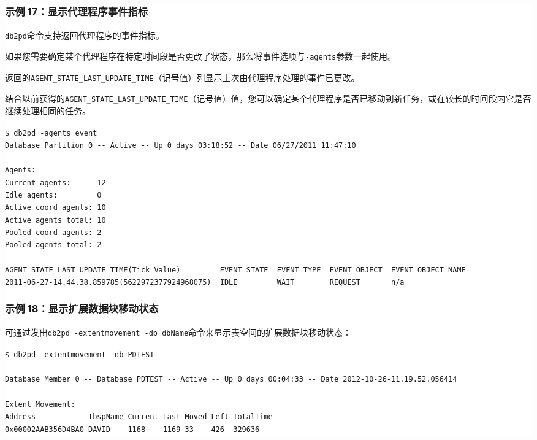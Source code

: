 ### 示例 17：显示代理程序事件指标

`db2pd`命令支持返回代理程序的事件指标。

如果您需要确定某个代理程序在特定时间段是否更改了状态，那么将事件选项与`-agents`参数一起使用。

返回的`AGENT_STATE_LAST_UPDATE_TIME`（记号值）列显示上次由代理程序处理的事件已更改。

结合以前获得的`AGENT_STATE_LAST_UPDATE_TIME`（记号值）值，您可以确定某个代理程序是否已移动到新任务，或在较长的时间段内它是否继续处理相同的任务。

```
$ db2pd -agents event
Database Partition 0 -- Active -- Up 0 days 03:18:52 -- Date 06/27/2011 11:47:10

Agents:
Current agents:      12
Idle agents:         0
Active coord agents: 10
Active agents total: 10
Pooled coord agents: 2
Pooled agents total: 2

AGENT_STATE_LAST_UPDATE_TIME(Tick Value)         EVENT_STATE  EVENT_TYPE  EVENT_OBJECT  EVENT_OBJECT_NAME
2011-06-27-14.44.38.859785(5622972377924968075)  IDLE         WAIT        REQUEST       n/a
```

### 示例 18：显示扩展数据块移动状态

可通过发出`db2pd -extentmovement -db dbName`命令来显示表空间的扩展数据块移动状态：

```
$ db2pd -extentmovement -db PDTEST

Database Member 0 -- Database PDTEST -- Active -- Up 0 days 00:04:33 -- Date 2012-10-26-11.19.52.056414

Extent Movement:
Address            TbspName Current Last Moved Left TotalTime
0x00002AAB356D4BA0 DAVID    1168    1169 33    426  329636
```
